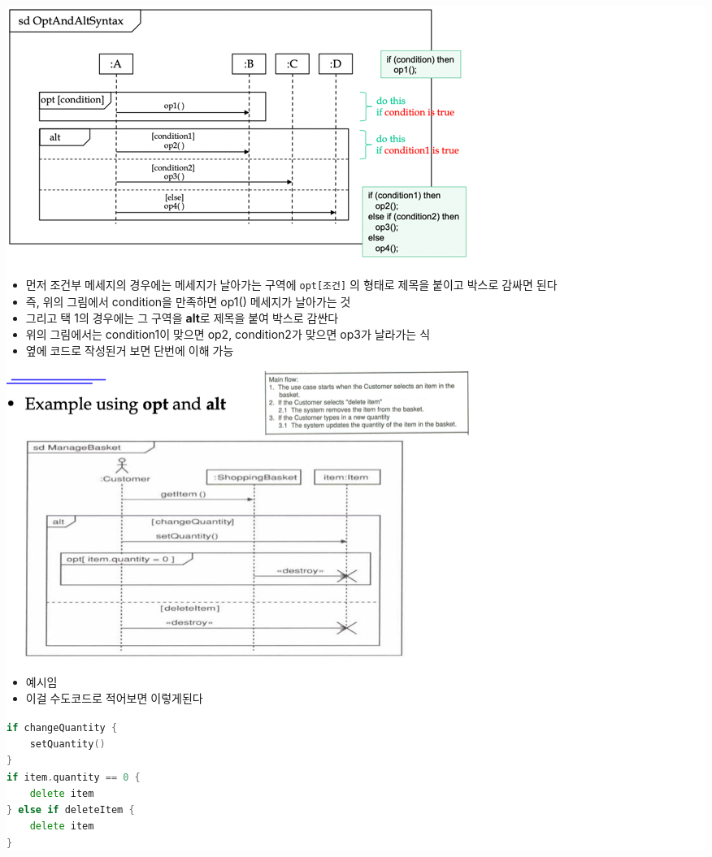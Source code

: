![%E1%84%8B%E1%85%B5%E1%84%85%E1%85%A9%E1%86%AB07%20-%20%E1%84%83%E1%85%A9%E1%86%BC%E1%84%8C%E1%85%A5%E1%86%A8%20%E1%84%86%E1%85%A9%E1%84%83%E1%85%A6%E1%86%AF%E1%84%85%E1%85%B5%E1%86%BC%20bf72a6306f8d4799a0df07a54ced9215/image4.png](gardens/sw-eng/originals/softwareengineering.fall.2021.cse.cnu.ac.kr/images/06_bf72a6306f8d4799a0df07a54ced9215/image4.png)

- 먼저 조건부 메세지의 경우에는 메세지가 날아가는 구역에 `opt[조건]` 의 형태로 제목을 붙이고 박스로 감싸면 된다
- 즉, 위의 그림에서 condition을 만족하면 op1() 메세지가 날아가는 것
- 그리고 택 1의 경우에는 그 구역을 **alt**로 제목을 붙여 박스로 감싼다
- 위의 그림에서는 condition1이 맞으면 op2, condition2가 맞으면 op3가 날라가는 식
- 옆에 코드로 작성된거 보면 단번에 이해 가능

![%E1%84%8B%E1%85%B5%E1%84%85%E1%85%A9%E1%86%AB07%20-%20%E1%84%83%E1%85%A9%E1%86%BC%E1%84%8C%E1%85%A5%E1%86%A8%20%E1%84%86%E1%85%A9%E1%84%83%E1%85%A6%E1%86%AF%E1%84%85%E1%85%B5%E1%86%BC%20bf72a6306f8d4799a0df07a54ced9215/image5.png](gardens/sw-eng/originals/softwareengineering.fall.2021.cse.cnu.ac.kr/images/06_bf72a6306f8d4799a0df07a54ced9215/image5.png)

- 예시임
- 이걸 수도코드로 적어보면 이렇게된다

```go
if changeQuantity {
	setQuantity()
}
if item.quantity == 0 {
	delete item
} else if deleteItem {
	delete item
}
```
